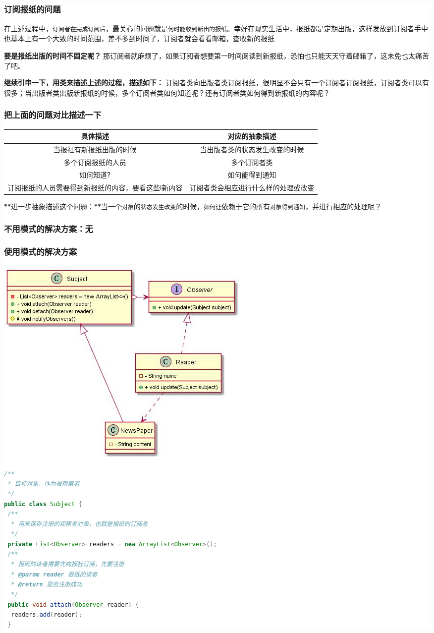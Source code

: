 ### 订阅报纸的问题

在上述过程中，`订阅者在完成订阅后`，最关心的问题就是`何时能收到新出的报纸`。幸好在现实生活中，报纸都是定期出版，这样发放到订阅者手中也基本上有一个大致的时间范围，差不多到时间了，订阅者就会看看邮箱，查收新的报纸

**要是报纸出版的时间不固定呢？**
 那订阅者就麻烦了，如果订阅者想要第一时间阅读到新报纸，恐怕也只能天天守着邮箱了，这未免也太痛苦了吧。   

**继续引申一下，用类来描述上述的过程，描述如下：**
 订阅者类向出版者类订阅报纸，很明显不会只有一个订阅者订阅报纸，订阅者类可以有很多；当出版者类出版新报纸的时候，多个订阅者类如何知道呢？还有订阅者类如何得到新报纸的内容呢？

### 把上面的问题对比描述一下

具体描述|对应的抽象描述
:--------:|:------------:
当报社有新报纸出版的时候 | 当出版者类的状态发生改变的时候
多个订阅报纸的人员 | 多个订阅者类
如何知道? | 如何能得到通知
订阅报纸的人员需要得到新报纸的内容，要看这些i新内容 | 订阅者类会相应进行什么样的处理或改变

**进一步抽象描述这个问题：**当一个`对象`的`状态发生改变`的时候，`如何让`依赖于它的所有`对象得到通知`，并进行相应的处理呢？

### 不用模式的解决方案：无

### 使用模式的解决方案

![](./assets/4.jpg)

```java
/**
 * 目标对象，作为被观察者
 */
public class Subject {
 /**
  * 用来保存注册的观察者对象，也就是报纸的订阅者
  */
 private List<Observer> readers = new ArrayList<Observer>();
 /**
  * 报纸的读者需要先向报社订阅，先要注册
  * @param reader 报纸的读者
  * @return 是否注册成功
  */
 public void attach(Observer reader) {
  readers.add(reader);
 }
```